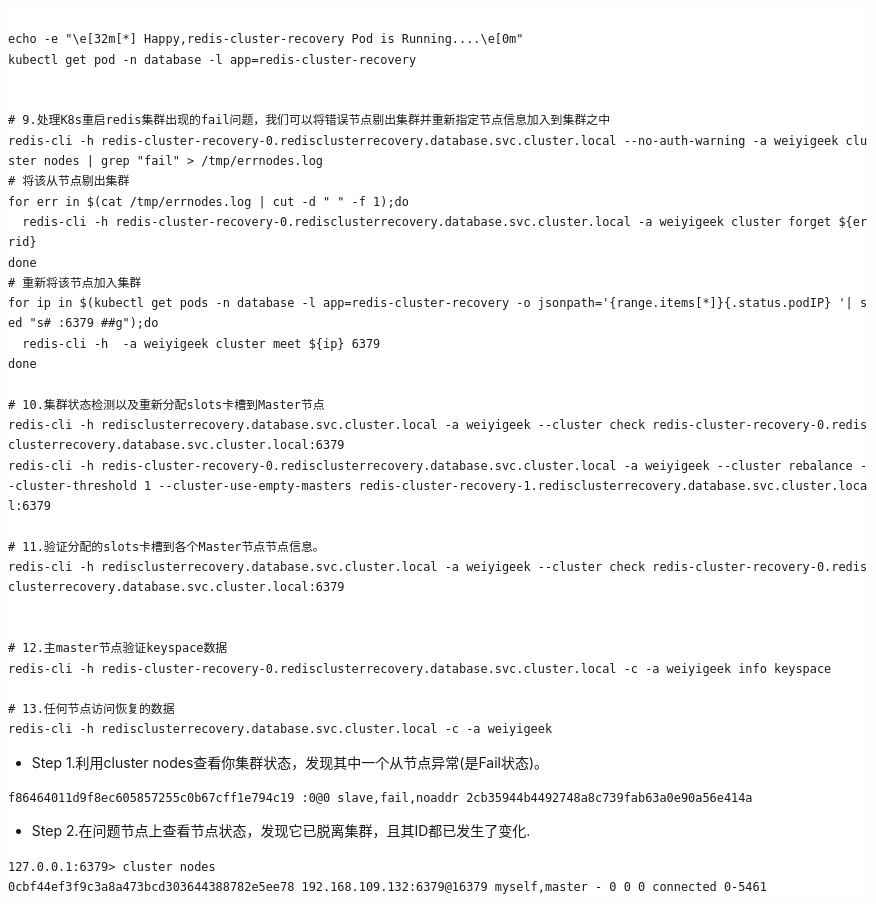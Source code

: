 ```

echo -e "\e[32m[*] Happy,redis-cluster-recovery Pod is Running....\e[0m"
kubectl get pod -n database -l app=redis-cluster-recovery


# 9.处理K8s重启redis集群出现的fail问题，我们可以将错误节点剔出集群并重新指定节点信息加入到集群之中
redis-cli -h redis-cluster-recovery-0.redisclusterrecovery.database.svc.cluster.local --no-auth-warning -a weiyigeek cluster nodes | grep "fail" > /tmp/errnodes.log
# 将该从节点剔出集群
for err in $(cat /tmp/errnodes.log | cut -d " " -f 1);do
  redis-cli -h redis-cluster-recovery-0.redisclusterrecovery.database.svc.cluster.local -a weiyigeek cluster forget ${errid}
done
# 重新将该节点加入集群
for ip in $(kubectl get pods -n database -l app=redis-cluster-recovery -o jsonpath='{range.items[*]}{.status.podIP} '| sed "s# :6379 ##g");do
  redis-cli -h  -a weiyigeek cluster meet ${ip} 6379
done

# 10.集群状态检测以及重新分配slots卡槽到Master节点
redis-cli -h redisclusterrecovery.database.svc.cluster.local -a weiyigeek --cluster check redis-cluster-recovery-0.redisclusterrecovery.database.svc.cluster.local:6379
redis-cli -h redis-cluster-recovery-0.redisclusterrecovery.database.svc.cluster.local -a weiyigeek --cluster rebalance --cluster-threshold 1 --cluster-use-empty-masters redis-cluster-recovery-1.redisclusterrecovery.database.svc.cluster.local:6379

# 11.验证分配的slots卡槽到各个Master节点节点信息。
redis-cli -h redisclusterrecovery.database.svc.cluster.local -a weiyigeek --cluster check redis-cluster-recovery-0.redisclusterrecovery.database.svc.cluster.local:6379


# 12.主master节点验证keyspace数据
redis-cli -h redis-cluster-recovery-0.redisclusterrecovery.database.svc.cluster.local -c -a weiyigeek info keyspace

# 13.任何节点访问恢复的数据
redis-cli -h redisclusterrecovery.database.svc.cluster.local -c -a weiyigeek
```

-   Step 1.利用cluster nodes查看你集群状态，发现其中一个从节点异常(是Fail状态)。
    

```
f86464011d9f8ec605857255c0b67cff1e794c19 :0@0 slave,fail,noaddr 2cb35944b4492748a8c739fab63a0e90a56e414a
```

-   Step 2.在问题节点上查看节点状态，发现它已脱离集群，且其ID都已发生了变化.
    

```
127.0.0.1:6379> cluster nodes
0cbf44ef3f9c3a8a473bcd303644388782e5ee78 192.168.109.132:6379@16379 myself,master - 0 0 0 connected 0-5461
```
